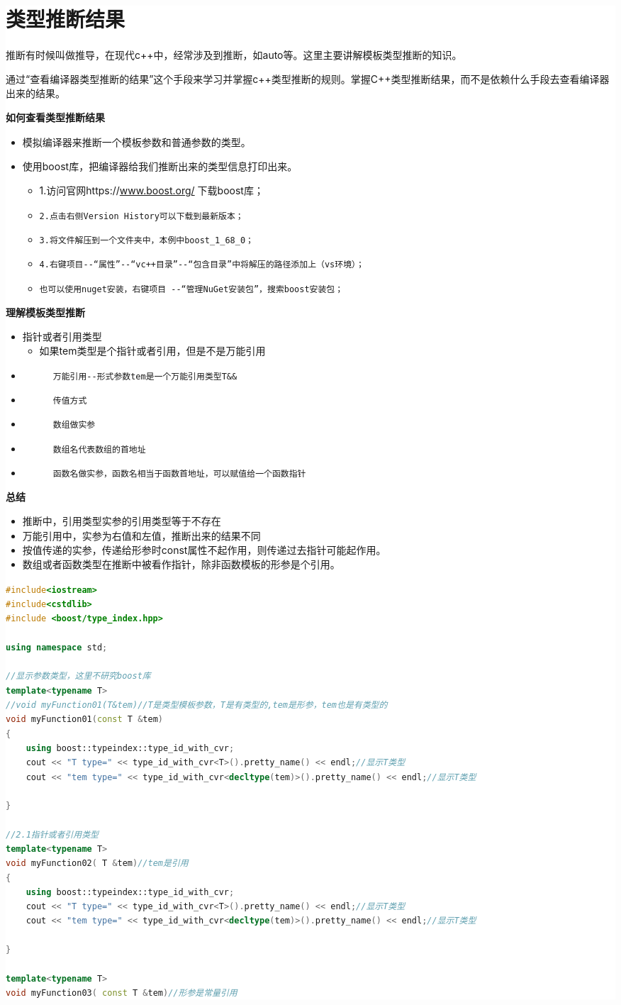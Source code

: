 # 类型推断结果

推断有时候叫做推导，在现代c++中，经常涉及到推断，如auto等。这里主要讲解模板类型推断的知识。

通过“查看编译器类型推断的结果”这个手段来学习并掌握c++类型推断的规则。掌握C++类型推断结果，而不是依赖什么手段去查看编译器出来的结果。



**如何查看类型推断结果**

- 模拟编译器来推断一个模板参数和普通参数的类型。

- 使用boost库，把编译器给我们推断出来的类型信息打印出来。

  - 1.访问官网https://www.boost.org/ 下载boost库；

  *		2.点击右侧Version History可以下载到最新版本；
  *		3.将文件解压到一个文件夹中，本例中boost_1_68_0；
  *		4.右键项目--“属性”--“vc++目录”--“包含目录”中将解压的路径添加上（vs环境）；
  *		也可以使用nuget安装，右键项目 --“管理NuGet安装包”，搜索boost安装包；

**理解模板类型推断**

- 指针或者引用类型
  - 如果tem类型是个指针或者引用，但是不是万能引用

*			万能引用--形式参数tem是一个万能引用类型T&&
*			传值方式
*			数组做实参
*			数组名代表数组的首地址
*			函数名做实参，函数名相当于函数首地址，可以赋值给一个函数指针

**总结**

- 推断中，引用类型实参的引用类型等于不存在
- 万能引用中，实参为右值和左值，推断出来的结果不同
- 按值传递的实参，传递给形参时const属性不起作用，则传递过去指针可能起作用。
- 数组或者函数类型在推断中被看作指针，除非函数模板的形参是个引用。

```C++
#include<iostream>
#include<cstdlib>
#include <boost/type_index.hpp>

using namespace std;

//显示参数类型，这里不研究boost库
template<typename T>
//void myFunction01(T&tem)//T是类型模板参数，T是有类型的,tem是形参，tem也是有类型的
void myFunction01(const T &tem)
{
	using boost::typeindex::type_id_with_cvr;
	cout << "T type=" << type_id_with_cvr<T>().pretty_name() << endl;//显示T类型
	cout << "tem type=" << type_id_with_cvr<decltype(tem)>().pretty_name() << endl;//显示T类型

}

//2.1指针或者引用类型
template<typename T>
void myFunction02( T &tem)//tem是引用
{
	using boost::typeindex::type_id_with_cvr;
	cout << "T type=" << type_id_with_cvr<T>().pretty_name() << endl;//显示T类型
	cout << "tem type=" << type_id_with_cvr<decltype(tem)>().pretty_name() << endl;//显示T类型

}

template<typename T>
void myFunction03( const T &tem)//形参是常量引用
```